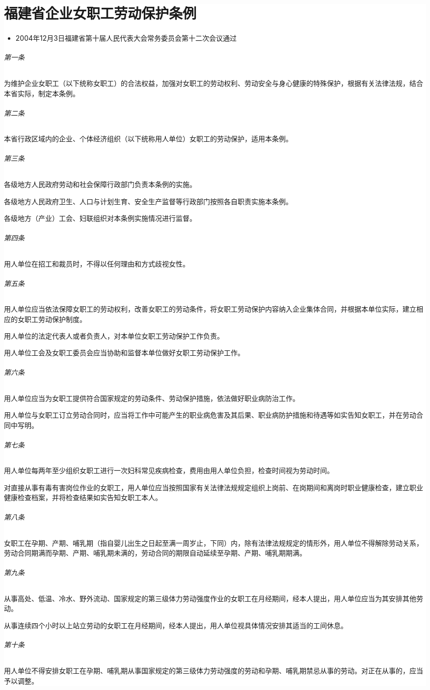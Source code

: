 # 福建省企业女职工劳动保护条例

- 2004年12月3日福建省第十届人民代表大会常务委员会第十二次会议通过



###### 第一条

为维护企业女职工（以下统称女职工）的合法权益，加强对女职工的劳动权利、劳动安全与身心健康的特殊保护，根据有关法律法规，结合本省实际，制定本条例。

###### 第二条

本省行政区域内的企业、个体经济组织（以下统称用人单位）女职工的劳动保护，适用本条例。

###### 第三条

各级地方人民政府劳动和社会保障行政部门负责本条例的实施。

各级地方人民政府卫生、人口与计划生育、安全生产监督等行政部门按照各自职责实施本条例。

各级地方（产业）工会、妇联组织对本条例实施情况进行监督。

###### 第四条

用人单位在招工和裁员时，不得以任何理由和方式歧视女性。

###### 第五条

用人单位应当依法保障女职工的劳动权利，改善女职工的劳动条件，将女职工劳动保护内容纳入企业集体合同，并根据本单位实际，建立相应的女职工劳动保护制度。

用人单位的法定代表人或者负责人，对本单位女职工劳动保护工作负责。

用人单位工会及女职工委员会应当协助和监督本单位做好女职工劳动保护工作。

###### 第六条

用人单位应当为女职工提供符合国家规定的劳动条件、劳动保护措施，依法做好职业病防治工作。

用人单位与女职工订立劳动合同时，应当将工作中可能产生的职业病危害及其后果、职业病防护措施和待遇等如实告知女职工，并在劳动合同中写明。

###### 第七条

用人单位每两年至少组织女职工进行一次妇科常见疾病检查，费用由用人单位负担，检查时间视为劳动时间。

对直接从事有毒有害岗位作业的女职工，用人单位应当按照国家有关法律法规规定组织上岗前、在岗期间和离岗时职业健康检查，建立职业健康检查档案，并将检查结果如实告知女职工本人。

###### 第八条

女职工在孕期、产期、哺乳期（指自婴儿出生之日起至满一周岁止，下同）内，除有法律法规规定的情形外，用人单位不得解除劳动关系，劳动合同期满而孕期、产期、哺乳期未满的，劳动合同的期限自动延续至孕期、产期、哺乳期期满。

###### 第九条

从事高处、低温、冷水、野外流动、国家规定的第三级体力劳动强度作业的女职工在月经期间，经本人提出，用人单位应当为其安排其他劳动。

从事连续四个小时以上站立劳动的女职工在月经期间，经本人提出，用人单位视具体情况安排其适当的工间休息。

###### 第十条

用人单位不得安排女职工在孕期、哺乳期从事国家规定的第三级体力劳动强度的劳动和孕期、哺乳期禁忌从事的劳动。对正在从事的，应当予以调整。
